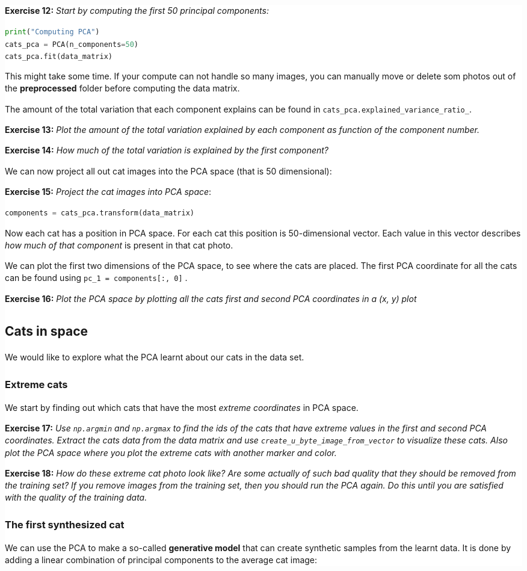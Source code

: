 **Exercise 12:** *Start by computing the first 50 principal components:*
```python
print("Computing PCA")
cats_pca = PCA(n_components=50)
cats_pca.fit(data_matrix)
```

This might take some time. If your compute can not handle so many images, you can manually move or delete som photos out of the **preprocessed** folder before computing the data matrix.

The amount of the total variation that each component explains can be found in `cats_pca.explained_variance_ratio_`.

**Exercise 13:** *Plot the amount of the total variation explained by each component as function of the component number.*

**Exercise 14:** *How much of the total variation is explained by the first component?*

We can now project all out cat images into the PCA space (that is 50 dimensional):

**Exercise 15:** *Project the cat images into PCA space*:
```python
components = cats_pca.transform(data_matrix)
```

Now each cat has a position in PCA space. For each cat this position is 50-dimensional vector. Each value in this vector describes *how much of that component* is present in that cat photo.

We can plot the first two dimensions of the PCA space, to see where the cats are placed. The first PCA coordinate for all the cats can be found using `pc_1 = components[:, 0]` .

**Exercise 16:** *Plot the PCA space by plotting all the cats first and second PCA coordinates in a (x, y) plot*

## Cats in space

We would like to explore what the PCA learnt about our cats in the data set. 

### Extreme cats

We start by finding out which cats that have the most *extreme coordinates* in PCA space. 

**Exercise 17:** *Use `np.argmin` and `np.argmax` to find the ids of the cats that have extreme values in the first and second PCA coordinates. Extract the cats data from the data matrix and use `create_u_byte_image_from_vector` to visualize these cats. Also plot the PCA space where you plot the extreme cats with another marker and color.*

**Exercise 18:** *How do these extreme cat photo look like? Are some actually of such bad quality that they should be removed from the training set? If you remove images from the training set, then you should run the PCA again. Do this until you are satisfied with the quality of the training data.*



### The first synthesized cat

We can use the PCA to make a so-called **generative model** that can create synthetic samples from the learnt data. It is done by adding a linear combination of principal components to the average cat image:
